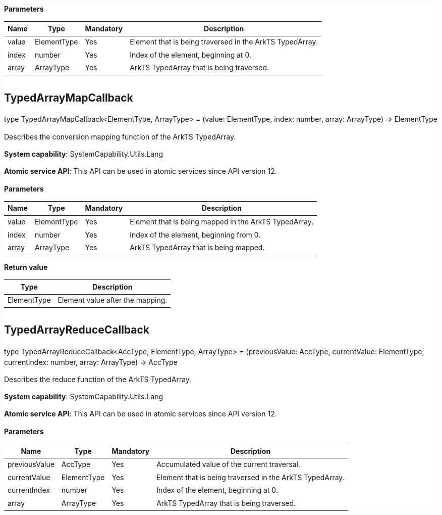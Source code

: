 **Parameters**

| Name | Type  | Mandatory| Description                         |
| ------- | ------ | ---- | --------------------------- |
| value | ElementType | Yes| Element that is being traversed in the ArkTS TypedArray.|
| index | number | Yes| Index of the element, beginning at 0.|
| array | ArrayType | Yes| ArkTS TypedArray that is being traversed.|

## TypedArrayMapCallback
type TypedArrayMapCallback\<ElementType, ArrayType> = (value: ElementType, index: number, array: ArrayType) => ElementType

Describes the conversion mapping function of the ArkTS TypedArray.

**System capability**: SystemCapability.Utils.Lang

**Atomic service API**: This API can be used in atomic services since API version 12.

**Parameters**

| Name | Type  | Mandatory| Description                         |
| ------- | ------ | ---- | --------------------------- |
| value | ElementType | Yes| Element that is being mapped in the ArkTS TypedArray.|
| index | number | Yes| Index of the element, beginning from 0.|
| array | ArrayType | Yes| ArkTS TypedArray that is being mapped.|

**Return value**

| Type  | Description                         |
| ------ | --------------------------- |
| ElementType | Element value after the mapping.|

## TypedArrayReduceCallback
type TypedArrayReduceCallback\<AccType, ElementType, ArrayType> = (previousValue: AccType, currentValue: ElementType, currentIndex: number, array: ArrayType) => AccType

Describes the reduce function of the ArkTS TypedArray.

**System capability**: SystemCapability.Utils.Lang

**Atomic service API**: This API can be used in atomic services since API version 12.

**Parameters**

| Name | Type  | Mandatory| Description                         |
| ------- | ------ | ---- | --------------------------- |
| previousValue | AccType | Yes| Accumulated value of the current traversal.|
| currentValue | ElementType | Yes| Element that is being traversed in the ArkTS TypedArray.|
| currentIndex | number | Yes| Index of the element, beginning at 0.|
| array | ArrayType | Yes| ArkTS TypedArray that is being traversed.|
